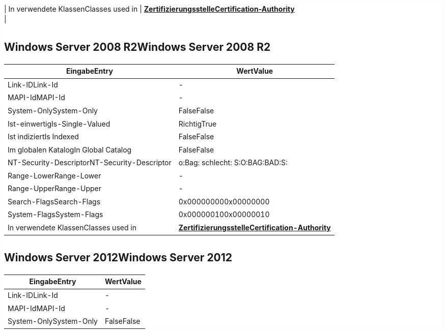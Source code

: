 | <span data-ttu-id="6a1fb-219">In verwendete Klassen</span><span class="sxs-lookup"><span data-stu-id="6a1fb-219">Classes used in</span></span>        | [<span data-ttu-id="6a1fb-220">**Zertifizierungsstelle**</span><span class="sxs-lookup"><span data-stu-id="6a1fb-220">**Certification-Authority**</span></span>](c-certificationauthority.md)<br/> |



## <a name="windows-server-2008-r2"></a><span data-ttu-id="6a1fb-221">Windows Server 2008 R2</span><span class="sxs-lookup"><span data-stu-id="6a1fb-221">Windows Server 2008 R2</span></span>



| <span data-ttu-id="6a1fb-222">Eingabe</span><span class="sxs-lookup"><span data-stu-id="6a1fb-222">Entry</span></span> | <span data-ttu-id="6a1fb-223">Wert</span><span class="sxs-lookup"><span data-stu-id="6a1fb-223">Value</span></span> |
|------------------------|------------------------------------------------------------------------|
| <span data-ttu-id="6a1fb-224">Link-ID</span><span class="sxs-lookup"><span data-stu-id="6a1fb-224">Link-Id</span></span>                | \-                                                                     |
| <span data-ttu-id="6a1fb-225">MAPI-Id</span><span class="sxs-lookup"><span data-stu-id="6a1fb-225">MAPI-Id</span></span>                | \-                                                                     |
| <span data-ttu-id="6a1fb-226">System-Only</span><span class="sxs-lookup"><span data-stu-id="6a1fb-226">System-Only</span></span>            | <span data-ttu-id="6a1fb-227">False</span><span class="sxs-lookup"><span data-stu-id="6a1fb-227">False</span></span>                                                                  |
| <span data-ttu-id="6a1fb-228">Ist-einwertig</span><span class="sxs-lookup"><span data-stu-id="6a1fb-228">Is-Single-Valued</span></span>       | <span data-ttu-id="6a1fb-229">Richtig</span><span class="sxs-lookup"><span data-stu-id="6a1fb-229">True</span></span>                                                                   |
| <span data-ttu-id="6a1fb-230">Ist indiziert</span><span class="sxs-lookup"><span data-stu-id="6a1fb-230">Is Indexed</span></span>             | <span data-ttu-id="6a1fb-231">False</span><span class="sxs-lookup"><span data-stu-id="6a1fb-231">False</span></span>                                                                  |
| <span data-ttu-id="6a1fb-232">Im globalen Katalog</span><span class="sxs-lookup"><span data-stu-id="6a1fb-232">In Global Catalog</span></span>      | <span data-ttu-id="6a1fb-233">False</span><span class="sxs-lookup"><span data-stu-id="6a1fb-233">False</span></span>                                                                  |
| <span data-ttu-id="6a1fb-234">NT-Security-Descriptor</span><span class="sxs-lookup"><span data-stu-id="6a1fb-234">NT-Security-Descriptor</span></span> | <span data-ttu-id="6a1fb-235">o:Bag: schlecht: S:</span><span class="sxs-lookup"><span data-stu-id="6a1fb-235">O:BAG:BAD:S:</span></span>                                                           |
| <span data-ttu-id="6a1fb-236">Range-Lower</span><span class="sxs-lookup"><span data-stu-id="6a1fb-236">Range-Lower</span></span>            | \-                                                                     |
| <span data-ttu-id="6a1fb-237">Range-Upper</span><span class="sxs-lookup"><span data-stu-id="6a1fb-237">Range-Upper</span></span>            | \-                                                                     |
| <span data-ttu-id="6a1fb-238">Search-Flags</span><span class="sxs-lookup"><span data-stu-id="6a1fb-238">Search-Flags</span></span>           | <span data-ttu-id="6a1fb-239">0x00000000</span><span class="sxs-lookup"><span data-stu-id="6a1fb-239">0x00000000</span></span>                                                             |
| <span data-ttu-id="6a1fb-240">System-Flags</span><span class="sxs-lookup"><span data-stu-id="6a1fb-240">System-Flags</span></span>           | <span data-ttu-id="6a1fb-241">0x00000010</span><span class="sxs-lookup"><span data-stu-id="6a1fb-241">0x00000010</span></span>                                                             |
| <span data-ttu-id="6a1fb-242">In verwendete Klassen</span><span class="sxs-lookup"><span data-stu-id="6a1fb-242">Classes used in</span></span>        | [<span data-ttu-id="6a1fb-243">**Zertifizierungsstelle**</span><span class="sxs-lookup"><span data-stu-id="6a1fb-243">**Certification-Authority**</span></span>](c-certificationauthority.md)<br/> |



## <a name="windows-server-2012"></a><span data-ttu-id="6a1fb-244">Windows Server 2012</span><span class="sxs-lookup"><span data-stu-id="6a1fb-244">Windows Server 2012</span></span>



| <span data-ttu-id="6a1fb-245">Eingabe</span><span class="sxs-lookup"><span data-stu-id="6a1fb-245">Entry</span></span> | <span data-ttu-id="6a1fb-246">Wert</span><span class="sxs-lookup"><span data-stu-id="6a1fb-246">Value</span></span> |
|------------------------|------------------------------------------------------------------------|
| <span data-ttu-id="6a1fb-247">Link-ID</span><span class="sxs-lookup"><span data-stu-id="6a1fb-247">Link-Id</span></span>                | \-                                                                     |
| <span data-ttu-id="6a1fb-248">MAPI-Id</span><span class="sxs-lookup"><span data-stu-id="6a1fb-248">MAPI-Id</span></span>                | \-                                                                     |
| <span data-ttu-id="6a1fb-249">System-Only</span><span class="sxs-lookup"><span data-stu-id="6a1fb-249">System-Only</span></span>            | <span data-ttu-id="6a1fb-250">False</span><span class="sxs-lookup"><span data-stu-id="6a1fb-250">False</span></span>                                                                  |